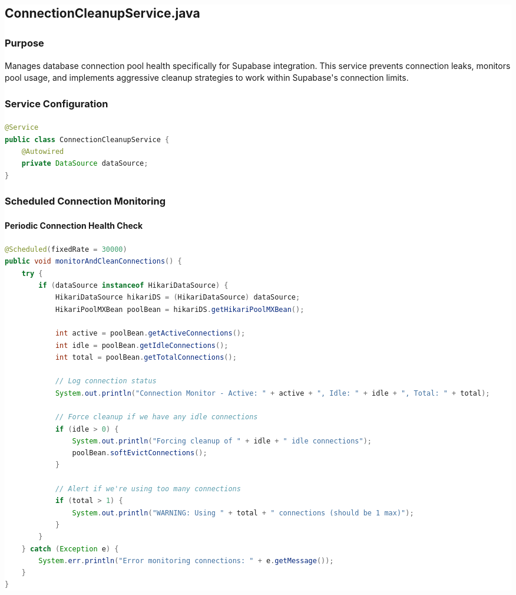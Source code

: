 
## ConnectionCleanupService.java

### Purpose
Manages database connection pool health specifically for Supabase integration. This service prevents connection leaks, monitors pool usage, and implements aggressive cleanup strategies to work within Supabase's connection limits.

### Service Configuration
```java
@Service
public class ConnectionCleanupService {
    @Autowired
    private DataSource dataSource;
}
```

### Scheduled Connection Monitoring

#### Periodic Connection Health Check
```java
@Scheduled(fixedRate = 30000)
public void monitorAndCleanConnections() {
    try {
        if (dataSource instanceof HikariDataSource) {
            HikariDataSource hikariDS = (HikariDataSource) dataSource;
            HikariPoolMXBean poolBean = hikariDS.getHikariPoolMXBean();

            int active = poolBean.getActiveConnections();
            int idle = poolBean.getIdleConnections();
            int total = poolBean.getTotalConnections();

            // Log connection status
            System.out.println("Connection Monitor - Active: " + active + ", Idle: " + idle + ", Total: " + total);

            // Force cleanup if we have any idle connections
            if (idle > 0) {
                System.out.println("Forcing cleanup of " + idle + " idle connections");
                poolBean.softEvictConnections();
            }

            // Alert if we're using too many connections
            if (total > 1) {
                System.out.println("WARNING: Using " + total + " connections (should be 1 max)");
            }
        }
    } catch (Exception e) {
        System.err.println("Error monitoring connections: " + e.getMessage());
    }
}
```
